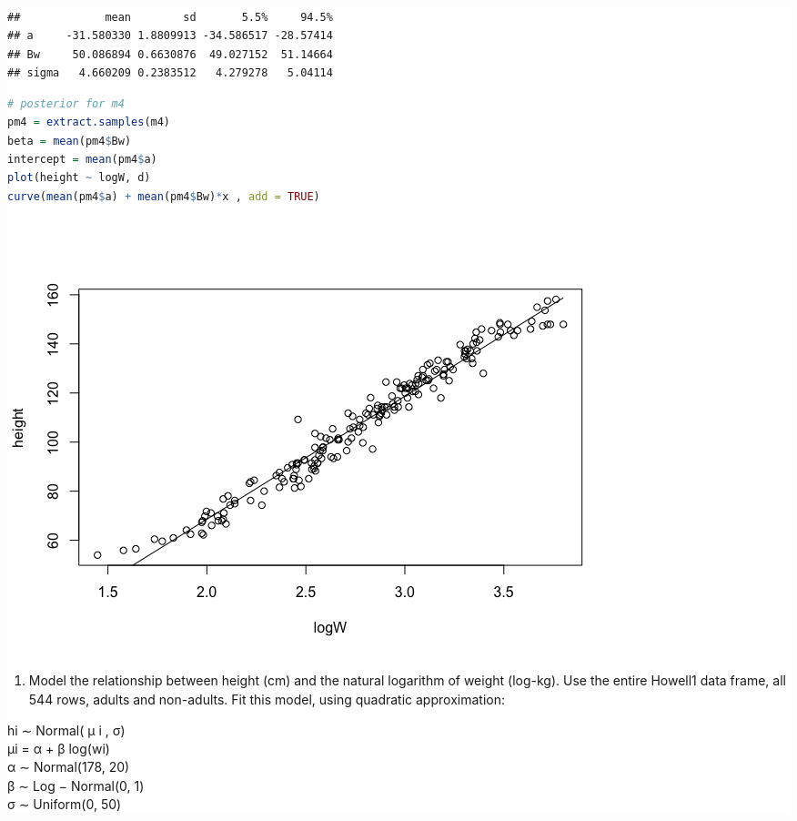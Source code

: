     ##             mean        sd       5.5%     94.5%
    ## a     -31.580330 1.8809913 -34.586517 -28.57414
    ## Bw     50.086894 0.6630876  49.027152  51.14664
    ## sigma   4.660209 0.2383512   4.279278   5.04114

``` r
# posterior for m4 
pm4 = extract.samples(m4)
beta = mean(pm4$Bw)
intercept = mean(pm4$a)
plot(height ~ logW, d)
curve(mean(pm4$a) + mean(pm4$Bw)*x , add = TRUE) 
```

![](Ch4_files/figure-gfm/unnamed-chunk-54-1.png)

1)  Model the relationship between height (cm) and the natural logarithm
    of weight (log-kg). Use the entire Howell1 data frame, all 544 rows,
    adults and non-adults. Fit this model, using quadratic
    approximation:

hi ∼ Normal( µ i , σ)  
µi = α + β log(wi)  
α ∼ Normal(178, 20)  
β ∼ Log − Normal(0, 1)  
σ ∼ Uniform(0, 50)
